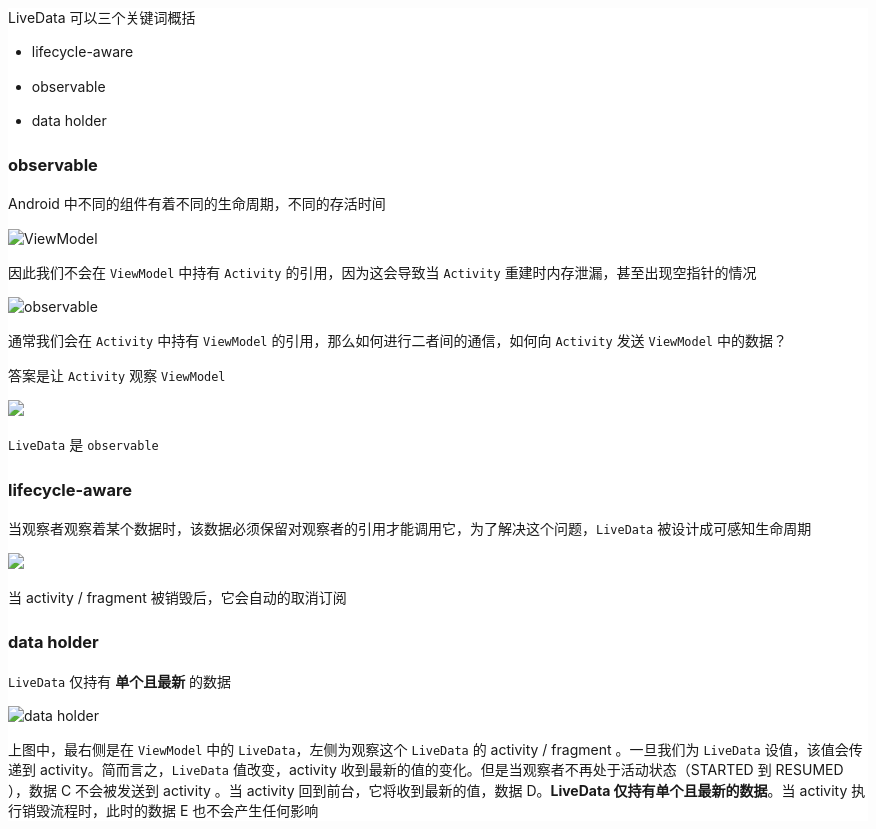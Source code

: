 

 LiveData 可以三个关键词概括

- lifecycle-aware

- observable

- data holder

  

### observable

Android 中不同的组件有着不同的生命周期，不同的存活时间

![ViewModel](https://gitee.com/flywith24/Album/raw/master/img/20200321140641.png)



因此我们不会在 `ViewModel` 中持有 `Activity` 的引用，因为这会导致当 `Activity` 重建时内存泄漏，甚至出现空指针的情况



![observable](https://gitee.com/flywith24/Album/raw/master/img/20200330161100.png)



通常我们会在 `Activity` 中持有 `ViewModel` 的引用，那么如何进行二者间的通信，如何向 `Activity` 发送 `ViewModel` 中的数据？

答案是让 `Activity` 观察 `ViewModel`

![](https://gitee.com/flywith24/Album/raw/master/img/20200330161411.png)

`LiveData` 是 `observable`



### lifecycle-aware

当观察者观察着某个数据时，该数据必须保留对观察者的引用才能调用它，为了解决这个问题，`LiveData` 被设计成可感知生命周期

![](https://gitee.com/flywith24/Album/raw/master/img/20200330162126.png)



当 activity / fragment 被销毁后，它会自动的取消订阅



### data holder

`LiveData` 仅持有 **单个且最新** 的数据

![data holder](https://gitee.com/flywith24/Album/raw/master/img/20200330214220.gif)



上图中，最右侧是在 `ViewModel` 中的 `LiveData`，左侧为观察这个 `LiveData` 的 activity / fragment 。一旦我们为 `LiveData` 设值，该值会传递到 activity。简而言之，`LiveData` 值改变，activity 收到最新的值的变化。但是当观察者不再处于活动状态（STARTED 到 RESUMED ），数据 C 不会被发送到 activity 。当 activity 回到前台，它将收到最新的值，数据 D。**LiveData 仅持有单个且最新的数据**。当 activity 执行销毁流程时，此时的数据 E 也不会产生任何影响

